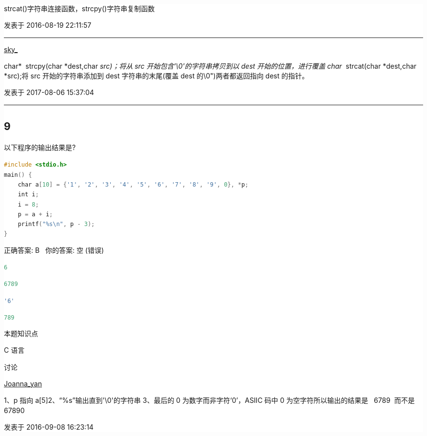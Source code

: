 strcat()字符串连接函数，strcpy()字符串复制函数

发表于 2016-08-19 22:11:57

* * *

[sky_](https://www.nowcoder.com/profile/6322282)

char*  strcpy(char *dest,char *src)；将从 src 开始包含'\0'的字符串拷贝到以 dest 开始的位置，进行覆盖 char*  strcat(char *dest,char *src);将 src 开始的字符串添加到 dest 字符串的末尾(覆盖 dest 的\0")两者都返回指向 dest 的指针。

发表于 2017-08-06 15:37:04

* * *

## 9

以下程序的输出结果是?

```cpp
#include <stdio.h>
main() {
    char a[10] = {'1', '2', '3', '4', '5', '6', '7', '8', '9', 0}, *p;
    int i;
    i = 8;
    p = a + i;
    printf("%s\n", p - 3);
}

```

正确答案: B   你的答案: 空 (错误)

```cpp
6
```

```cpp
6789
```

```cpp
'6'
```

```cpp
789
```

本题知识点

C 语言

讨论

[Joanna_yan](https://www.nowcoder.com/profile/7819436)

1、p 指向 a[5]2、“%s”输出直到'\0'的字符串 3、最后的 0 为数字而非字符‘0’，ASIIC 码中 0 为空字符所以输出的结果是   6789  而不是 67890

发表于 2016-09-08 16:23:14
